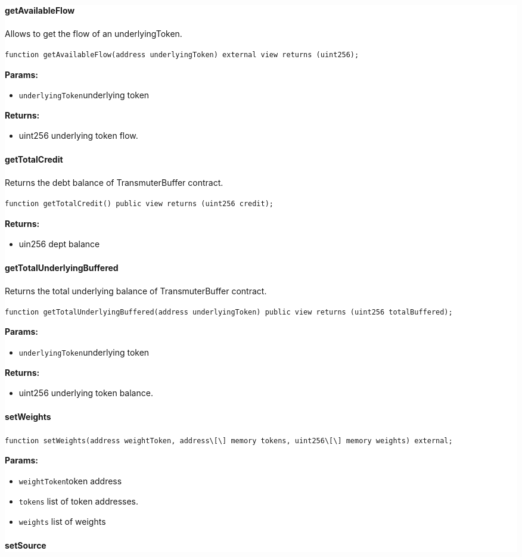 #### getAvailableFlow

Allows to get the flow of an underlyingToken.

```
function getAvailableFlow(address underlyingToken) external view returns (uint256);
```

**Params:**

*   `underlyingToken`​underlying token
    

**Returns:**

*   uint256 underlying token flow.
    

#### getTotalCredit

Returns the debt balance of TransmuterBuffer contract.

```
function getTotalCredit() public view returns (uint256 credit);
```

**Returns:**

*   uin256 dept balance
    

#### getTotalUnderlyingBuffered

Returns the total underlying balance of TransmuterBuffer contract.

```
function getTotalUnderlyingBuffered(address underlyingToken) public view returns (uint256 totalBuffered);
```

**Params:**

*   `underlyingToken`​underlying token
    
**Returns:**

*   uint256 underlying token balance.
    
#### setWeights

```
function setWeights(address weightToken, address\[\] memory tokens, uint256\[\] memory weights) external;
```

**Params:**

*   `weightToken`​token address
    
*   `tokens` list of token addresses.
    
*   `weights`​ list of weights
    
#### setSource
